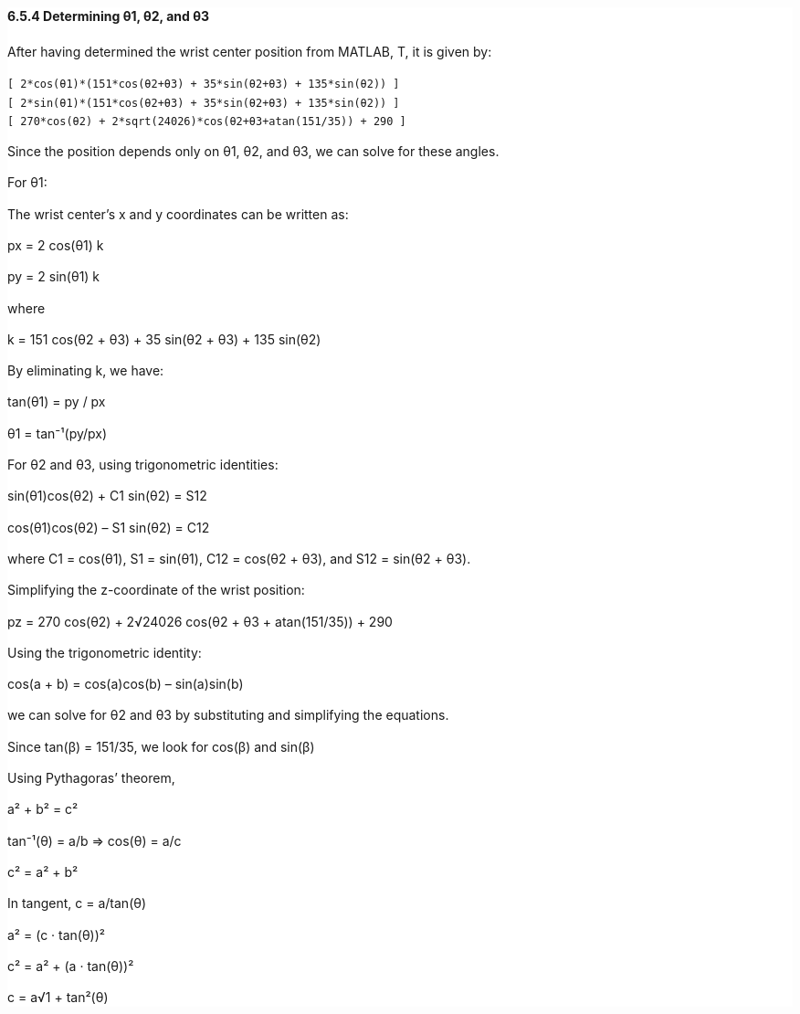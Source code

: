 #### 6.5.4 Determining θ1, θ2, and θ3

After having determined the wrist center position from MATLAB, T, it is given by:

```
[ 2*cos(θ1)*(151*cos(θ2+θ3) + 35*sin(θ2+θ3) + 135*sin(θ2)) ]
[ 2*sin(θ1)*(151*cos(θ2+θ3) + 35*sin(θ2+θ3) + 135*sin(θ2)) ]
[ 270*cos(θ2) + 2*sqrt(24026)*cos(θ2+θ3+atan(151/35)) + 290 ]
```

Since the position depends only on θ1, θ2, and θ3, we can solve for these angles.

For θ1:

The wrist center’s x and y coordinates can be written as:

px = 2 cos(θ1) k

py = 2 sin(θ1) k

where

k = 151 cos(θ2 + θ3) + 35 sin(θ2 + θ3) + 135 sin(θ2)

By eliminating k, we have:

tan(θ1) = py / px

θ1 = tan⁻¹(py/px)

For θ2 and θ3, using trigonometric identities:

sin(θ1)cos(θ2) + C1 sin(θ2) = S12

cos(θ1)cos(θ2) – S1 sin(θ2) = C12

where C1 = cos(θ1), S1 = sin(θ1), C12 = cos(θ2 + θ3), and S12 = sin(θ2 + θ3).

Simplifying the z-coordinate of the wrist position:

pz = 270 cos(θ2) + 2√24026 cos(θ2 + θ3 + atan(151/35)) + 290

Using the trigonometric identity:

cos(a + b) = cos(a)cos(b) – sin(a)sin(b)

we can solve for θ2 and θ3 by substituting and simplifying the equations.

Since tan(β) = 151/35, we look for cos(β) and sin(β)

Using Pythagoras’ theorem,

a² + b² = c²

tan⁻¹(θ) = a/b ⇒ cos(θ) = a/c

c² = a² + b²

In tangent, c = a/tan(θ)

a² = (c · tan(θ))²

c² = a² + (a · tan(θ))²

c = a√1 + tan²(θ)

